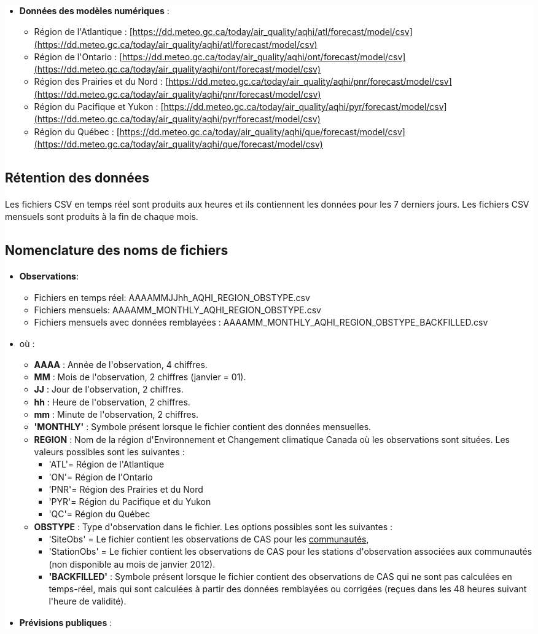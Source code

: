
* **Données des modèles numériques** :

    * Région de l'Atlantique : [https://dd.meteo.gc.ca/today/air_quality/aqhi/atl/forecast/model/csv](https://dd.meteo.gc.ca/today/air_quality/aqhi/atl/forecast/model/csv)
    * Région de l'Ontario : [https://dd.meteo.gc.ca/today/air_quality/aqhi/ont/forecast/model/csv](https://dd.meteo.gc.ca/today/air_quality/aqhi/ont/forecast/model/csv)
    * Région des Prairies et du Nord : [https://dd.meteo.gc.ca/today/air_quality/aqhi/pnr/forecast/model/csv](https://dd.meteo.gc.ca/today/air_quality/aqhi/pnr/forecast/model/csv)
    * Région du Pacifique et Yukon : [https://dd.meteo.gc.ca/today/air_quality/aqhi/pyr/forecast/model/csv](https://dd.meteo.gc.ca/today/air_quality/aqhi/pyr/forecast/model/csv)
    * Région du Québec : [https://dd.meteo.gc.ca/today/air_quality/aqhi/que/forecast/model/csv](https://dd.meteo.gc.ca/today/air_quality/aqhi/que/forecast/model/csv)
  

## Rétention des données 

Les fichiers CSV en temps réel sont produits aux heures et ils contiennent les données pour les 7 derniers jours. Les fichiers CSV mensuels sont produits à la fin de chaque mois. 
    
## Nomenclature des noms de fichiers 

* **Observations**: 
  
    * Fichiers en temps réel: AAAAMMJJhh_AQHI_REGION_OBSTYPE.csv
    * Fichiers mensuels: AAAAMM_MONTHLY_AQHI_REGION_OBSTYPE.csv
    * Fichiers mensuels avec données remblayées :  AAAAMM_MONTHLY_AQHI_REGION_OBSTYPE_BACKFILLED.csv

* où : 
    
    * __AAAA__ : Année de l'observation, 4 chiffres.
    * __MM__ : Mois de l'observation, 2 chiffres (janvier = 01).
    * __JJ__ : Jour de l'observation, 2 chiffres.
    * __hh__ : Heure de l'observation, 2 chiffres.
    * __mm__ : Minute de l'observation, 2 chiffres.
    * __'MONTHLY'__ : Symbole présent lorsque le fichier contient des données mensuelles.
    * __REGION__ : Nom de la région d'Environnement et Changement climatique Canada  où les observations sont situées. Les valeurs possibles sont les suivantes :
        * 'ATL'= Région de l'Atlantique
        * 'ON'= Région de l'Ontario
        * 'PNR'= Région des Prairies et du Nord
        * 'PYR'= Région du Pacifique et du Yukon
        * 'QC'= Région du Québec
    * __OBSTYPE__ : Type d'observation dans le fichier. Les options possibles sont les suivantes :
        * 'SiteObs' = Le fichier contient les observations de CAS pour les [communautés](https://collaboration.cmc.ec.gc.ca/cmc/cmos/public_doc/msc-data/aqhi/aqhi_community.geojson),
        * 'StationObs' = Le fichier contient les observations de CAS pour les stations d'observation associées aux communautés (non disponible au mois de janvier 2012).
        * __'BACKFILLED'__ : Symbole présent lorsque le fichier contient des observations de CAS qui ne sont pas calculées en temps-réel, mais qui sont calculées à partir des données remblayées ou corrigées (reçues dans les 48 heures suivant l'heure de validité).

* **Prévisions publiques** : 
